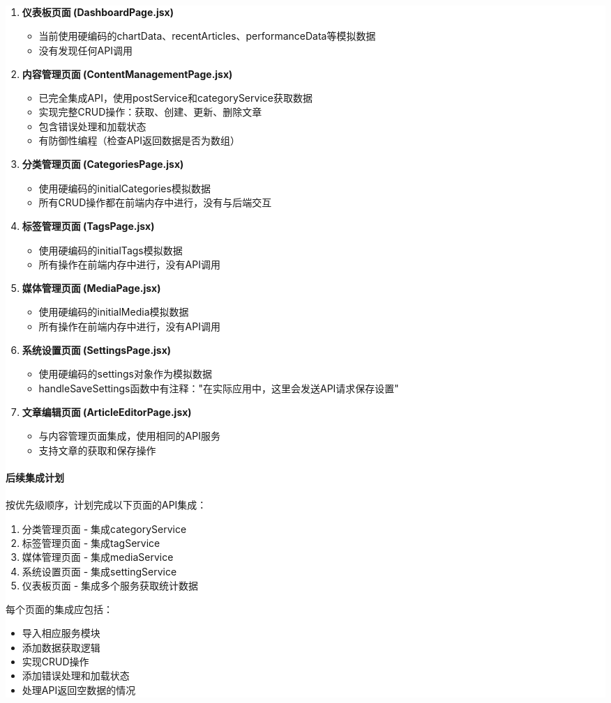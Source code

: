 1. **仪表板页面 (DashboardPage.jsx)**
   - 当前使用硬编码的chartData、recentArticles、performanceData等模拟数据
   - 没有发现任何API调用

2. **内容管理页面 (ContentManagementPage.jsx)**
   - 已完全集成API，使用postService和categoryService获取数据
   - 实现完整CRUD操作：获取、创建、更新、删除文章
   - 包含错误处理和加载状态
   - 有防御性编程（检查API返回数据是否为数组）

3. **分类管理页面 (CategoriesPage.jsx)**
   - 使用硬编码的initialCategories模拟数据
   - 所有CRUD操作都在前端内存中进行，没有与后端交互

4. **标签管理页面 (TagsPage.jsx)**
   - 使用硬编码的initialTags模拟数据
   - 所有操作在前端内存中进行，没有API调用

5. **媒体管理页面 (MediaPage.jsx)**
   - 使用硬编码的initialMedia模拟数据
   - 所有操作在前端内存中进行，没有API调用

6. **系统设置页面 (SettingsPage.jsx)**
   - 使用硬编码的settings对象作为模拟数据
   - handleSaveSettings函数中有注释："在实际应用中，这里会发送API请求保存设置"

7. **文章编辑页面 (ArticleEditorPage.jsx)**
   - 与内容管理页面集成，使用相同的API服务
   - 支持文章的获取和保存操作

#### 后续集成计划

按优先级顺序，计划完成以下页面的API集成：

1. 分类管理页面 - 集成categoryService
2. 标签管理页面 - 集成tagService
3. 媒体管理页面 - 集成mediaService
4. 系统设置页面 - 集成settingService
5. 仪表板页面 - 集成多个服务获取统计数据

每个页面的集成应包括：
- 导入相应服务模块
- 添加数据获取逻辑
- 实现CRUD操作
- 添加错误处理和加载状态
- 处理API返回空数据的情况